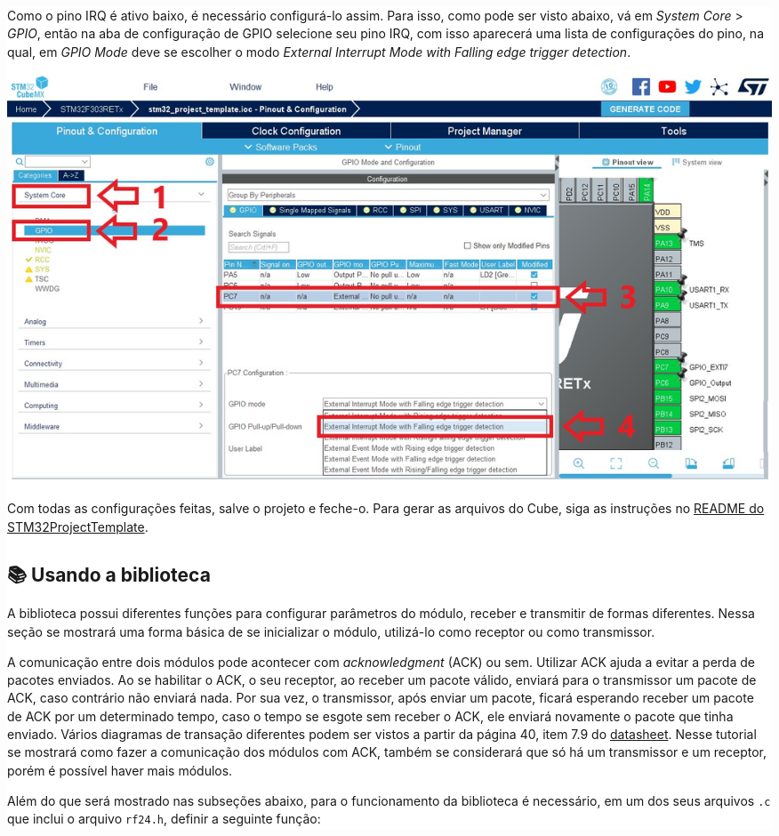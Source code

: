 Como o pino IRQ é ativo baixo, é necessário configurá-lo assim. Para isso, como pode ser visto abaixo, vá em _System Core_ > _GPIO_, então na aba de configuração de GPIO selecione seu pino IRQ, com isso aparecerá uma lista de configurações do pino, na qual, em _GPIO Mode_ deve se escolher o modo _External Interrupt Mode with Falling edge trigger detection_.

![Configurando o IRQ - 2](./assets/img/irq_config_2.jpg)

Com todas as configurações feitas, salve o projeto e feche-o. Para gerar as arquivos do Cube, siga as instruções no [README do STM32ProjectTemplate](https://github.com/ThundeRatz/STM32ProjectTemplate#gerando-arquivos).

## 📚 Usando a biblioteca

A biblioteca possui diferentes funções para configurar parâmetros do módulo, receber e transmitir de formas diferentes. Nessa seção se mostrará uma forma básica de se inicializar o módulo, utilizá-lo como receptor ou como transmissor.

A comunicação entre dois módulos pode acontecer com _acknowledgment_ (ACK) ou sem. Utilizar ACK ajuda a evitar a perda de pacotes enviados. Ao se habilitar o ACK, o seu receptor, ao receber um pacote válido, enviará para o transmissor um pacote de ACK, caso contrário não enviará nada. Por sua vez, o transmissor, após enviar um pacote, ficará esperando receber um pacote de ACK por um determinado tempo, caso o tempo se esgote sem receber o ACK, ele enviará novamente o pacote que tinha enviado. Vários diagramas de transação diferentes podem ser vistos a partir da página 40, item 7.9 do [datasheet](docs/Nordic_Semiconductor-NRF24L01-datasheet.pdf). Nesse tutorial se mostrará como fazer a comunicação dos módulos com ACK, também se considerará que só há um transmissor e um receptor, porém é possível haver mais módulos.

Além do que será mostrado nas subseções abaixo, para o  funcionamento da biblioteca é necessário, em um dos seus arquivos `.c` que inclui o arquivo `rf24.h`, definir a seguinte função:
